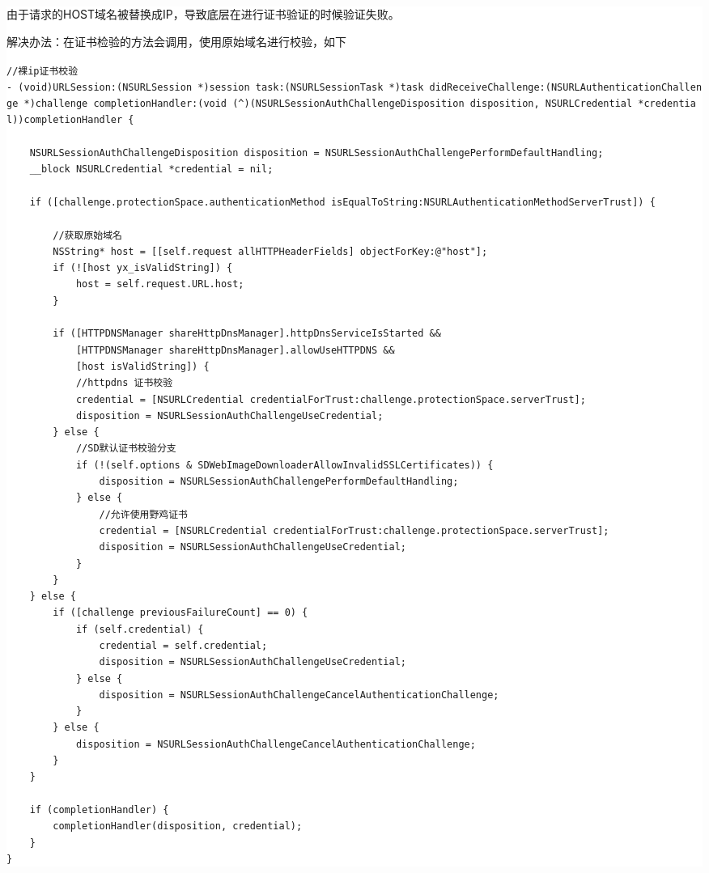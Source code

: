 由于请求的HOST域名被替换成IP，导致底层在进行证书验证的时候验证失败。

解决办法：在证书检验的方法会调用，使用原始域名进行校验，如下

```objc
//裸ip证书校验
- (void)URLSession:(NSURLSession *)session task:(NSURLSessionTask *)task didReceiveChallenge:(NSURLAuthenticationChallenge *)challenge completionHandler:(void (^)(NSURLSessionAuthChallengeDisposition disposition, NSURLCredential *credential))completionHandler {
    
    NSURLSessionAuthChallengeDisposition disposition = NSURLSessionAuthChallengePerformDefaultHandling;
    __block NSURLCredential *credential = nil;
    
    if ([challenge.protectionSpace.authenticationMethod isEqualToString:NSURLAuthenticationMethodServerTrust]) {
        
        //获取原始域名
        NSString* host = [[self.request allHTTPHeaderFields] objectForKey:@"host"];
        if (![host yx_isValidString]) {
            host = self.request.URL.host;
        }
        
        if ([HTTPDNSManager shareHttpDnsManager].httpDnsServiceIsStarted &&
            [HTTPDNSManager shareHttpDnsManager].allowUseHTTPDNS &&
            [host isValidString]) {
            //httpdns 证书校验
            credential = [NSURLCredential credentialForTrust:challenge.protectionSpace.serverTrust];
            disposition = NSURLSessionAuthChallengeUseCredential;
        } else {
            //SD默认证书校验分支
            if (!(self.options & SDWebImageDownloaderAllowInvalidSSLCertificates)) {
                disposition = NSURLSessionAuthChallengePerformDefaultHandling;
            } else {
                //允许使用野鸡证书
                credential = [NSURLCredential credentialForTrust:challenge.protectionSpace.serverTrust];
                disposition = NSURLSessionAuthChallengeUseCredential;
            }
        }
    } else {
        if ([challenge previousFailureCount] == 0) {
            if (self.credential) {
                credential = self.credential;
                disposition = NSURLSessionAuthChallengeUseCredential;
            } else {
                disposition = NSURLSessionAuthChallengeCancelAuthenticationChallenge;
            }
        } else {
            disposition = NSURLSessionAuthChallengeCancelAuthenticationChallenge;
        }
    }
    
    if (completionHandler) {
        completionHandler(disposition, credential);
    }
}
```

